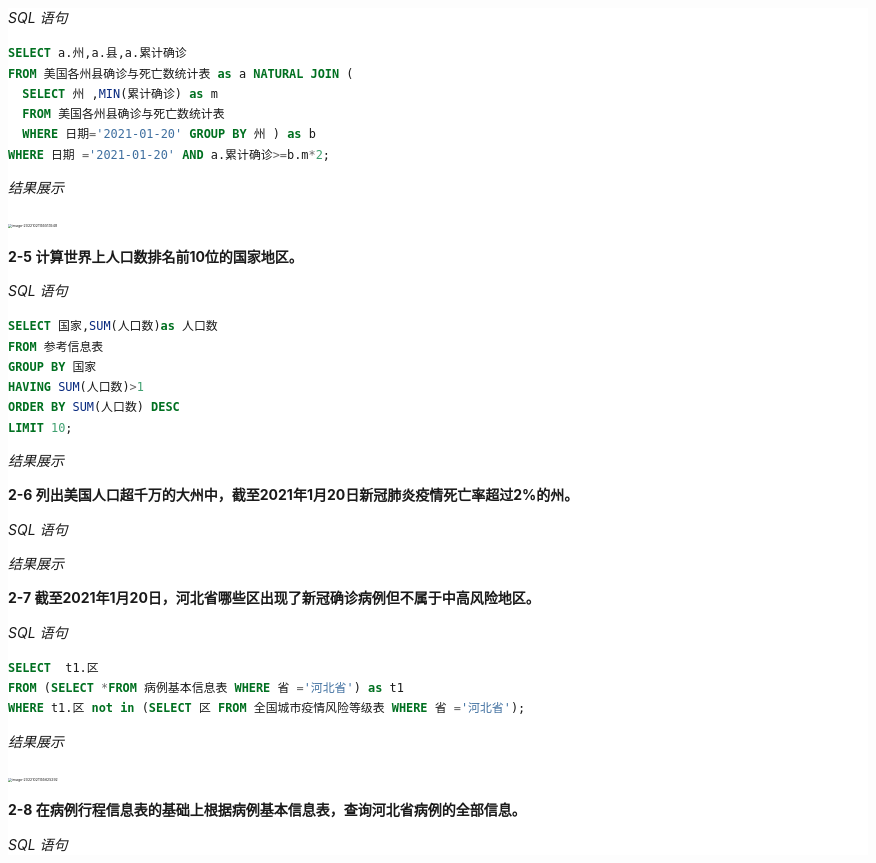 *SQL 语句*

```sql
SELECT a.州,a.县,a.累计确诊
FROM 美国各州县确诊与死亡数统计表 as a NATURAL JOIN (
  SELECT 州 ,MIN(累计确诊) as m 
  FROM 美国各州县确诊与死亡数统计表 
  WHERE 日期='2021-01-20' GROUP BY 州 ) as b
WHERE 日期 ='2021-01-20' AND a.累计确诊>=b.m*2;
```

*结果展示*

<img src="https://wangleidetuchuang.oss-cn-beijing.aliyuncs.com/img/image-20221021155513548.png" alt="image-20221021155513548" style="zoom:25%;" />

**2-5 计算世界上人口数排名前10位的国家地区。**

*SQL 语句*

```sql
SELECT 国家,SUM(人口数)as 人口数
FROM 参考信息表
GROUP BY 国家
HAVING SUM(人口数)>1
ORDER BY SUM(人口数) DESC 
LIMIT 10;
```

*结果展示*



**2-6 列出美国人口超千万的大州中，截至2021年1月20日新冠肺炎疫情死亡率超过2%的州。**

*SQL 语句*

```sql

```

*结果展示*



**2-7 截至2021年1月20日，河北省哪些区出现了新冠确诊病例但不属于中高风险地区。**

*SQL 语句*

```sql
SELECT  t1.区
FROM (SELECT *FROM 病例基本信息表 WHERE 省 ='河北省') as t1
WHERE t1.区 not in (SELECT 区 FROM 全国城市疫情风险等级表 WHERE 省 ='河北省');
```

*结果展示*

<img src="https://wangleidetuchuang.oss-cn-beijing.aliyuncs.com/img/image-20221021155625292.png" alt="image-20221021155625292" style="zoom:25%;" />

**2-8 在病例行程信息表的基础上根据病例基本信息表，查询河北省病例的全部信息。**

*SQL 语句*
